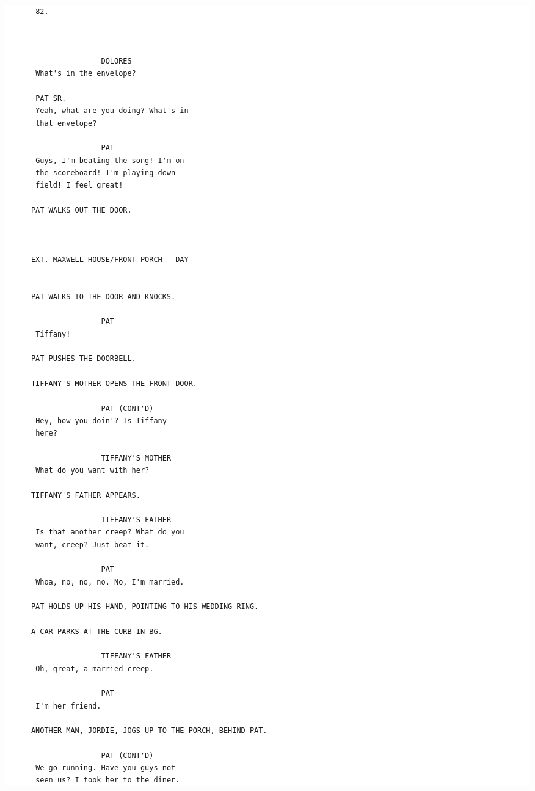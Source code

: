            82.

                         

                          DOLORES
           What's in the envelope?

           PAT SR.
           Yeah, what are you doing? What's in
           that envelope?

                          PAT
           Guys, I'm beating the song! I'm on
           the scoreboard! I'm playing down
           field! I feel great!

          PAT WALKS OUT THE DOOR.

                         

          EXT. MAXWELL HOUSE/FRONT PORCH - DAY


          PAT WALKS TO THE DOOR AND KNOCKS.

                          PAT
           Tiffany!

          PAT PUSHES THE DOORBELL.

          TIFFANY'S MOTHER OPENS THE FRONT DOOR.

                          PAT (CONT'D)
           Hey, how you doin'? Is Tiffany
           here?

                          TIFFANY'S MOTHER
           What do you want with her?

          TIFFANY'S FATHER APPEARS.

                          TIFFANY'S FATHER
           Is that another creep? What do you
           want, creep? Just beat it.

                          PAT
           Whoa, no, no, no. No, I'm married.

          PAT HOLDS UP HIS HAND, POINTING TO HIS WEDDING RING.

          A CAR PARKS AT THE CURB IN BG.

                          TIFFANY'S FATHER
           Oh, great, a married creep.

                          PAT
           I'm her friend.

          ANOTHER MAN, JORDIE, JOGS UP TO THE PORCH, BEHIND PAT.

                          PAT (CONT'D)
           We go running. Have you guys not
           seen us? I took her to the diner.
